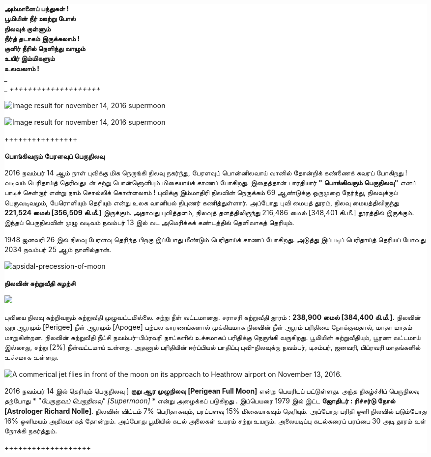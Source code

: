**அம்மானைப் பந்துகள் !**  
**பூமியின் நீர் ஊற்று போல்**  
**நிலவுக் குள்ளும்**  
**நீர்த் தடாகம் இருக்கலாம் !**  
**குளிர் நீரில் நெளிந்து வாழும்**  
**உயிர் இம்மிகளும்**  
**உலவலாம் !**  
**_*  
*_ ++++++++++++++++++++**

![Image result for november 14, 2016 supermoon](https://i1.wp.com/wac.450f.edgecastcdn.net/80450F/klaq.com/files/2016/11/RS9985_186328599.jpg)

![Image result for november 14, 2016 supermoon](https://i1.wp.com/static3.businessinsider.com/image/567d6917c08a8017028b4f15-2400/gettyimages-490323138.jpg)

++++++++++++++++

**பொங்கிவரும் பேரளவுப் பெருநிலவு**

2016 நவம்பர் 14 ஆம் நாள் புவிக்கு மிக நெருங்கி நிலவு நகர்ந்து, பேரளவுப் பொன்னிலவாய் வானில் தோன்றிக் கண்ணைக் கவரப் போகிறது ! வடிவம் பெரிதாய்த் தெரிவதுடன் சற்று பொன்னொளியும் மிகையாய்க் காணப் போகிறது. இதைத்தான் பாரதியார் **" பொங்கிவரும் பெருநிலவு"** எனப் பாடிச் சென்றார் என்று நாம் சொல்லிக் கொள்ளலாம் ! புவிக்கு இம்மாதிரி நிலவின் நெருக்கம் 69 ஆண்டுக்கு ஒருமுறை நேர்ந்து, நிலவுக்குப் பெருவடிவமும், பேரொளியும் தெரியும் என்று உலக வானியல் நிபுணர் கணித்துள்ளார். அப்போது புவி மையத் தூரம், நிலவு மையத்திலிருந்து **221,524 மைல் [356,509 கி.மீ.]** இருக்கும். அதாவது புவித்தளம், நிலவுத் தளத்திலிருந்து 216,486 மைல் [348,401 கி.மீ.] தூரத்தில் இருக்கும். இந்தப் பெருநிலவின் முழு வடிவம் நவம்பர் 13 இல் வட அமெரிக்கக் கண்டத்தில் தெளிவாகத் தெரியும்.

1948 ஜனவரி 26 இல் நிலவு பேரளவு தெரிந்த பிறகு இப்போது மீண்டும் பெரிதாய்க் காணப் போகிறது. அடுத்து இப்படிப் பெரிதாய்த் தெரியப் போவது 2034 நவம்பர் 25 ஆம் நாளில்தான்.

![apsidal-precession-of-moon](https://jayabarathan.files.wordpress.com/2016/11/apsidal-precession-of-moon.jpg?w=584&h=507)

**நிலவின் சுற்றுவீதி சுழற்சி**

![](https://upload.wikimedia.org/wikipedia/commons/8/89/Precessing_Kepler_orbit_280frames_e0.6_smaller.gif)

புவியை நிலவு சுற்றிவரும் சுற்றுவீதி முழுவட்டமில்லை. சற்று நீள் வட்டமானது. சராசரி சுற்றுவீதி தூரம் : **238,900 மைல் [384,400 கி.மீ.].** நிலவின் குறு ஆரமும் [Perigee] நீள் ஆரமும் [Apogee] பற்பல காரணங்களால் முக்கியமாக நிலவின் நீள் ஆரம் பரிதியை நோக்குவதால், மாதா மாதம் மாறுகின்றன. நிலவின் சுற்றுவீதி நீட்சி நவம்பர்-பிப்ரவரி நாட்களில் உச்சமாகப் பரிதிக்கு நெருங்கி வருகிறது. பூமியின் சுற்றுவீதியும், பூரண வட்டமாய் இல்லாது, சற்று [2%] நீள்வட்டமாய் உள்ளது. அதனால் பரிதியின் ஈர்ப்பியல் பாதிப்பு புவி-நிலவுக்கு நவம்பர், டிசம்பர், ஜனவரி, பிப்ரவரி மாதங்களில் உச்சமாக உள்ளது.

![A commerical jet flies in front of the moon on its approach to Heathrow airport on November 13, 2016.](https://i2.wp.com/i2.cdn.cnn.com/cnnnext/dam/assets/161114130447-supermoon-november-2016-exlarge-169.jpg)

2016 நவம்பர் 14 இல் தெரியும் பெருநிலவு ] **குறு ஆர முழுநிலவு** **[Perigean Full Moon]** என்று பெயரிடப் பட்டுள்ளது. அந்த நிகழ்ச்சிப் பெருநிலவு தற்போது _* "பேருருவப் பெருநிலவு" [Supermoon]_ * என்று அழைக்கப் படுகிறது . இப்பெயரை 1979 இல் இட்ட **ஜோதிடர் : ரிச்சர்டு நோல் [Astrologer Richard Nolle]**. நிலவின் விட்டம் 7% பெரிதாகவும், பரப்பளவு 15% மிகையாகவும் தெரியும். அப்போது பரிதி ஒளி நிலவில் படும்போது 16% ஒளிமயம் அதிகமாகத் தோன்றும். அப்போது பூமியில் கடல் அலைகள் உயரம் சற்று உயரும். அலையடிப்பு கடல்கரைப் பரப்பை 30 அடி தூரம் உள் நோக்கி நகர்த்தும்.

+++++++++++++++++++
